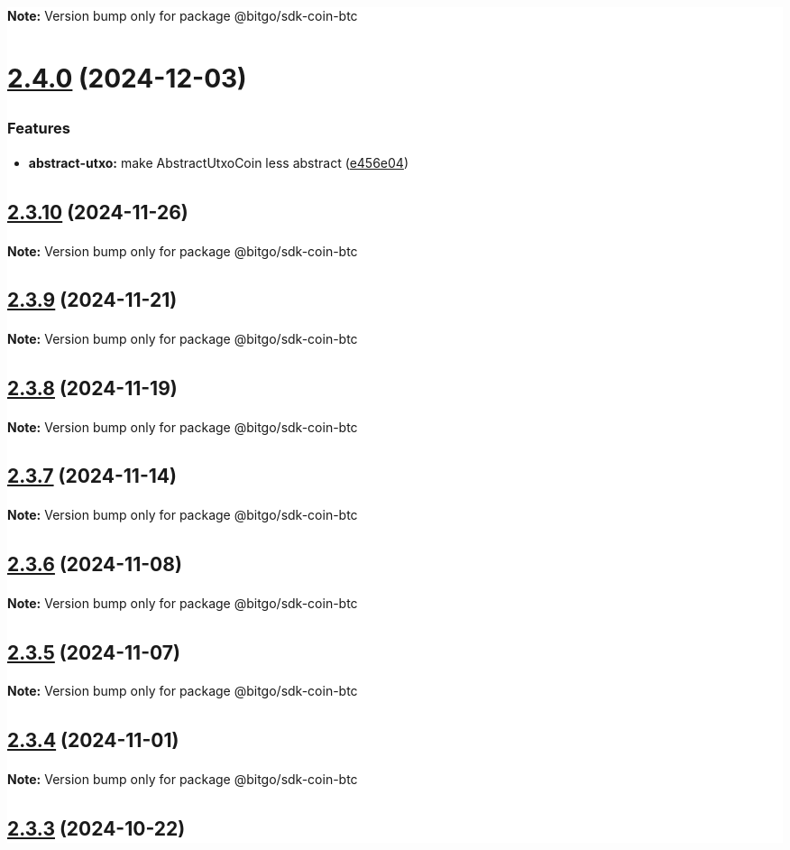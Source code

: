 **Note:** Version bump only for package @bitgo/sdk-coin-btc

# [2.4.0](https://github.com/BitGo/BitGoJS/compare/@bitgo/sdk-coin-btc@2.3.10...@bitgo/sdk-coin-btc@2.4.0) (2024-12-03)

### Features

- **abstract-utxo:** make AbstractUtxoCoin less abstract ([e456e04](https://github.com/BitGo/BitGoJS/commit/e456e04628c773b72e77e06c094e6c56e0d9661d))

## [2.3.10](https://github.com/BitGo/BitGoJS/compare/@bitgo/sdk-coin-btc@2.3.9...@bitgo/sdk-coin-btc@2.3.10) (2024-11-26)

**Note:** Version bump only for package @bitgo/sdk-coin-btc

## [2.3.9](https://github.com/BitGo/BitGoJS/compare/@bitgo/sdk-coin-btc@2.3.8...@bitgo/sdk-coin-btc@2.3.9) (2024-11-21)

**Note:** Version bump only for package @bitgo/sdk-coin-btc

## [2.3.8](https://github.com/BitGo/BitGoJS/compare/@bitgo/sdk-coin-btc@2.3.6...@bitgo/sdk-coin-btc@2.3.8) (2024-11-19)

**Note:** Version bump only for package @bitgo/sdk-coin-btc

## [2.3.7](https://github.com/BitGo/BitGoJS/compare/@bitgo/sdk-coin-btc@2.3.6...@bitgo/sdk-coin-btc@2.3.7) (2024-11-14)

**Note:** Version bump only for package @bitgo/sdk-coin-btc

## [2.3.6](https://github.com/BitGo/BitGoJS/compare/@bitgo/sdk-coin-btc@2.3.5...@bitgo/sdk-coin-btc@2.3.6) (2024-11-08)

**Note:** Version bump only for package @bitgo/sdk-coin-btc

## [2.3.5](https://github.com/BitGo/BitGoJS/compare/@bitgo/sdk-coin-btc@2.3.4...@bitgo/sdk-coin-btc@2.3.5) (2024-11-07)

**Note:** Version bump only for package @bitgo/sdk-coin-btc

## [2.3.4](https://github.com/BitGo/BitGoJS/compare/@bitgo/sdk-coin-btc@2.3.3...@bitgo/sdk-coin-btc@2.3.4) (2024-11-01)

**Note:** Version bump only for package @bitgo/sdk-coin-btc

## [2.3.3](https://github.com/BitGo/BitGoJS/compare/@bitgo/sdk-coin-btc@2.3.2...@bitgo/sdk-coin-btc@2.3.3) (2024-10-22)

